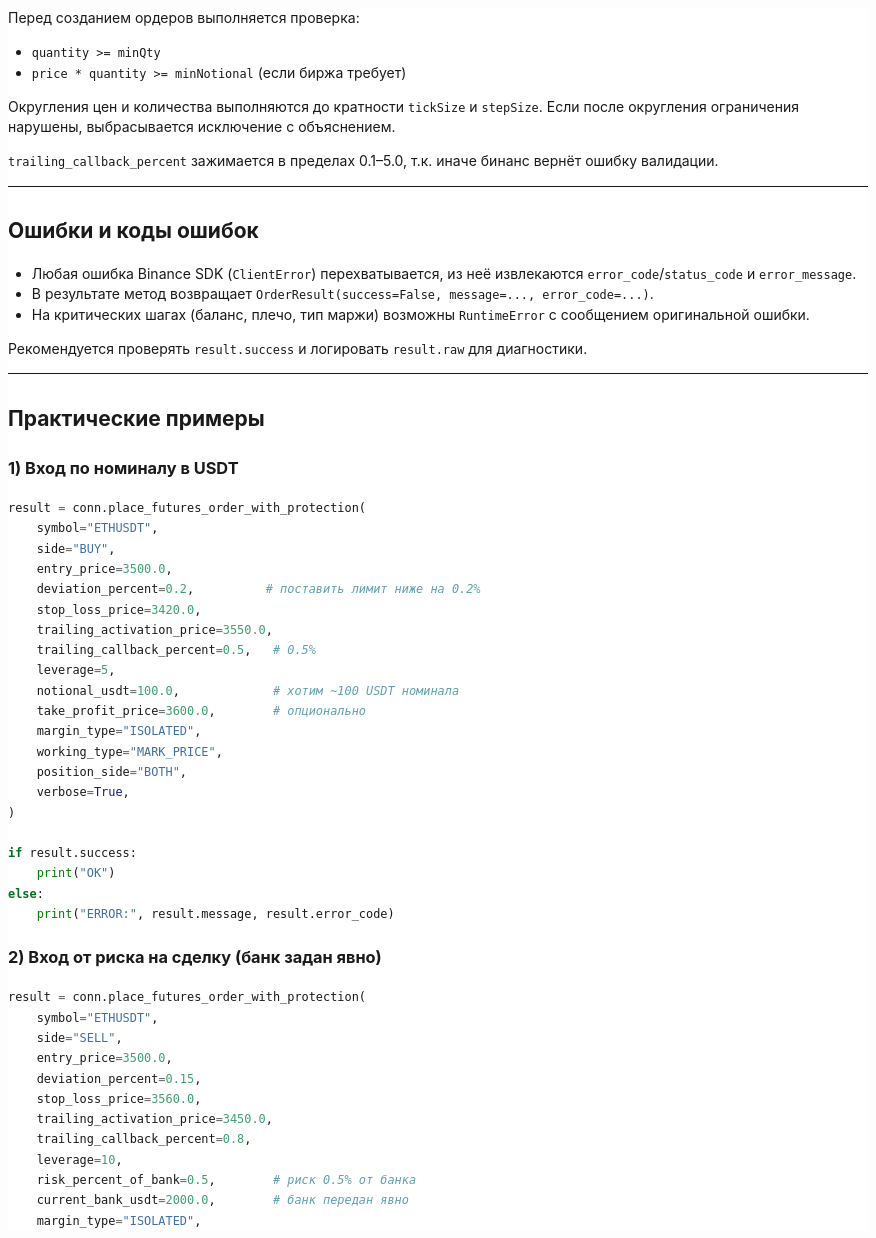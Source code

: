 Перед созданием ордеров выполняется проверка:
- `quantity >= minQty`
- `price * quantity >= minNotional` (если биржа требует)

Округления цен и количества выполняются до кратности `tickSize` и `stepSize`. Если после округления ограничения нарушены, выбрасывается исключение с объяснением.

`trailing_callback_percent` зажимается в пределах 0.1–5.0, т.к. иначе бинанс вернёт ошибку валидации.

---

## Ошибки и коды ошибок

- Любая ошибка Binance SDK (`ClientError`) перехватывается, из неё извлекаются `error_code`/`status_code` и `error_message`.
- В результате метод возвращает `OrderResult(success=False, message=..., error_code=...)`.
- На критических шагах (баланс, плечо, тип маржи) возможны `RuntimeError` с сообщением оригинальной ошибки.

Рекомендуется проверять `result.success` и логировать `result.raw` для диагностики.

---

## Практические примеры

### 1) Вход по номиналу в USDT
```python
result = conn.place_futures_order_with_protection(
	symbol="ETHUSDT",
	side="BUY",
	entry_price=3500.0,
	deviation_percent=0.2,          # поставить лимит ниже на 0.2%
	stop_loss_price=3420.0,
	trailing_activation_price=3550.0,
	trailing_callback_percent=0.5,   # 0.5%
	leverage=5,
	notional_usdt=100.0,             # хотим ~100 USDT номинала
	take_profit_price=3600.0,        # опционально
	margin_type="ISOLATED",
	working_type="MARK_PRICE",
	position_side="BOTH",
	verbose=True,
)

if result.success:
	print("OK")
else:
	print("ERROR:", result.message, result.error_code)
```

### 2) Вход от риска на сделку (банк задан явно)
```python
result = conn.place_futures_order_with_protection(
	symbol="ETHUSDT",
	side="SELL",
	entry_price=3500.0,
	deviation_percent=0.15,
	stop_loss_price=3560.0,
	trailing_activation_price=3450.0,
	trailing_callback_percent=0.8,
	leverage=10,
	risk_percent_of_bank=0.5,        # риск 0.5% от банка
	current_bank_usdt=2000.0,        # банк передан явно
	margin_type="ISOLATED",
```